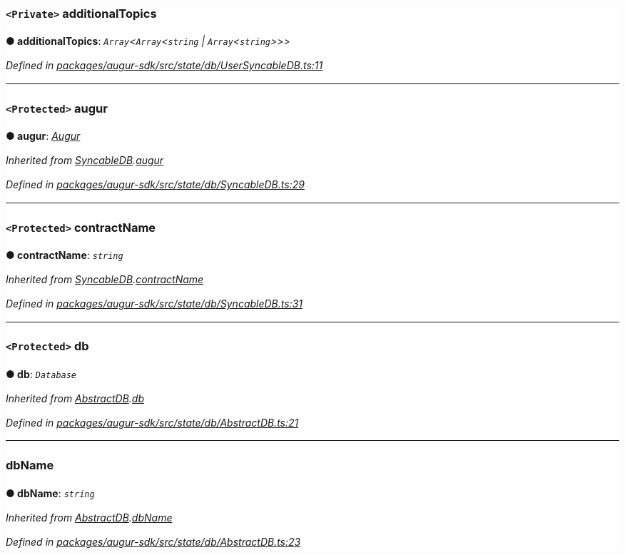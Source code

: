 ### `<Private>` additionalTopics

**● additionalTopics**: *`Array`<`Array`<`string` \| `Array`<`string`>>>*

*Defined in [packages/augur-sdk/src/state/db/UserSyncableDB.ts:11](https://github.com/AugurProject/augur/blob/27cf7214d2/packages/augur-sdk/src/state/db/UserSyncableDB.ts#L11)*

___
<a id="augur"></a>

### `<Protected>` augur

**● augur**: *[Augur](api-classes-packages-augur-sdk-src-augur-augur.md)*

*Inherited from [SyncableDB](api-classes-packages-augur-sdk-src-state-db-syncabledb-syncabledb.md).[augur](api-classes-packages-augur-sdk-src-state-db-syncabledb-syncabledb.md#augur)*

*Defined in [packages/augur-sdk/src/state/db/SyncableDB.ts:29](https://github.com/AugurProject/augur/blob/27cf7214d2/packages/augur-sdk/src/state/db/SyncableDB.ts#L29)*

___
<a id="contractname"></a>

### `<Protected>` contractName

**● contractName**: *`string`*

*Inherited from [SyncableDB](api-classes-packages-augur-sdk-src-state-db-syncabledb-syncabledb.md).[contractName](api-classes-packages-augur-sdk-src-state-db-syncabledb-syncabledb.md#contractname)*

*Defined in [packages/augur-sdk/src/state/db/SyncableDB.ts:31](https://github.com/AugurProject/augur/blob/27cf7214d2/packages/augur-sdk/src/state/db/SyncableDB.ts#L31)*

___
<a id="db"></a>

### `<Protected>` db

**● db**: *`Database`*

*Inherited from [AbstractDB](api-classes-packages-augur-sdk-src-state-db-abstractdb-abstractdb.md).[db](api-classes-packages-augur-sdk-src-state-db-abstractdb-abstractdb.md#db)*

*Defined in [packages/augur-sdk/src/state/db/AbstractDB.ts:21](https://github.com/AugurProject/augur/blob/27cf7214d2/packages/augur-sdk/src/state/db/AbstractDB.ts#L21)*

___
<a id="dbname"></a>

###  dbName

**● dbName**: *`string`*

*Inherited from [AbstractDB](api-classes-packages-augur-sdk-src-state-db-abstractdb-abstractdb.md).[dbName](api-classes-packages-augur-sdk-src-state-db-abstractdb-abstractdb.md#dbname)*

*Defined in [packages/augur-sdk/src/state/db/AbstractDB.ts:23](https://github.com/AugurProject/augur/blob/27cf7214d2/packages/augur-sdk/src/state/db/AbstractDB.ts#L23)*
